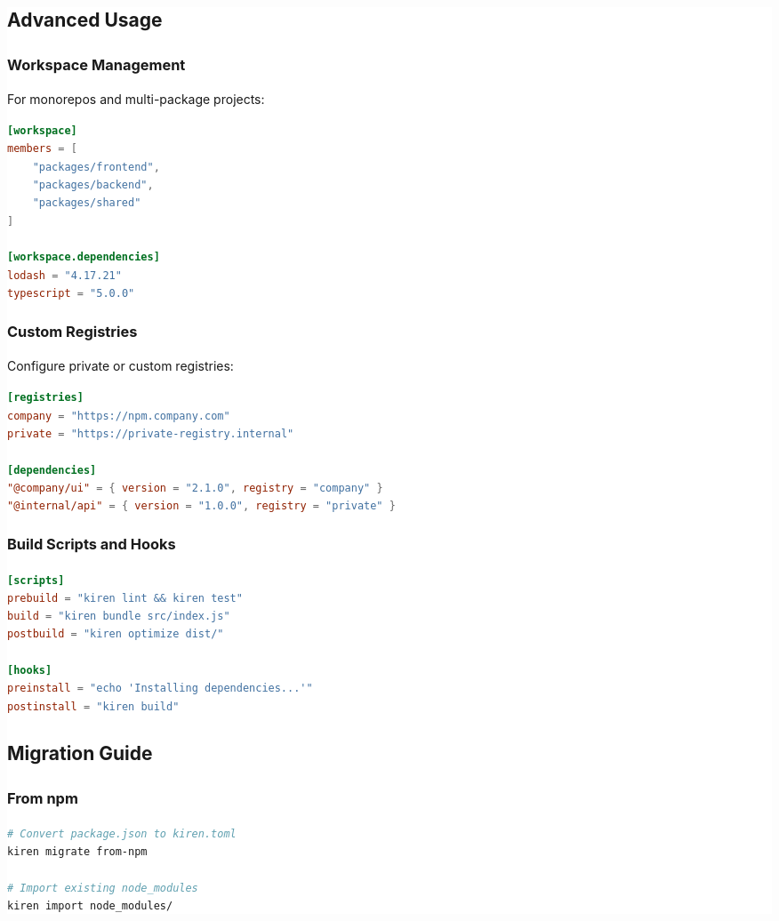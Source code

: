 ## Advanced Usage

### Workspace Management

For monorepos and multi-package projects:

```toml
[workspace]
members = [
    "packages/frontend",
    "packages/backend", 
    "packages/shared"
]

[workspace.dependencies]
lodash = "4.17.21"
typescript = "5.0.0"
```

### Custom Registries

Configure private or custom registries:

```toml
[registries]
company = "https://npm.company.com"
private = "https://private-registry.internal"

[dependencies]
"@company/ui" = { version = "2.1.0", registry = "company" }
"@internal/api" = { version = "1.0.0", registry = "private" }
```

### Build Scripts and Hooks

```toml
[scripts]
prebuild = "kiren lint && kiren test"
build = "kiren bundle src/index.js"
postbuild = "kiren optimize dist/"

[hooks]
preinstall = "echo 'Installing dependencies...'"
postinstall = "kiren build"
```

## Migration Guide

### From npm

```bash
# Convert package.json to kiren.toml
kiren migrate from-npm

# Import existing node_modules
kiren import node_modules/
```
